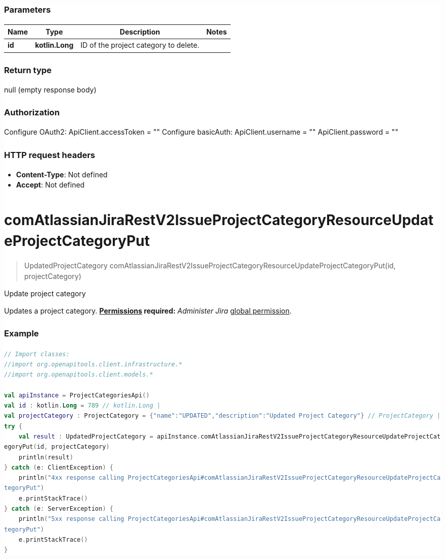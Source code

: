### Parameters

Name | Type | Description  | Notes
------------- | ------------- | ------------- | -------------
 **id** | **kotlin.Long**| ID of the project category to delete. |

### Return type

null (empty response body)

### Authorization


Configure OAuth2:
    ApiClient.accessToken = ""
Configure basicAuth:
    ApiClient.username = ""
    ApiClient.password = ""

### HTTP request headers

 - **Content-Type**: Not defined
 - **Accept**: Not defined

<a name="comAtlassianJiraRestV2IssueProjectCategoryResourceUpdateProjectCategoryPut"></a>
# **comAtlassianJiraRestV2IssueProjectCategoryResourceUpdateProjectCategoryPut**
> UpdatedProjectCategory comAtlassianJiraRestV2IssueProjectCategoryResourceUpdateProjectCategoryPut(id, projectCategory)

Update project category

Updates a project category.  **[Permissions](#permissions) required:** *Administer Jira* [global permission](https://confluence.atlassian.com/x/x4dKLg).

### Example
```kotlin
// Import classes:
//import org.openapitools.client.infrastructure.*
//import org.openapitools.client.models.*

val apiInstance = ProjectCategoriesApi()
val id : kotlin.Long = 789 // kotlin.Long | 
val projectCategory : ProjectCategory = {"name":"UPDATED","description":"Updated Project Category"} // ProjectCategory | 
try {
    val result : UpdatedProjectCategory = apiInstance.comAtlassianJiraRestV2IssueProjectCategoryResourceUpdateProjectCategoryPut(id, projectCategory)
    println(result)
} catch (e: ClientException) {
    println("4xx response calling ProjectCategoriesApi#comAtlassianJiraRestV2IssueProjectCategoryResourceUpdateProjectCategoryPut")
    e.printStackTrace()
} catch (e: ServerException) {
    println("5xx response calling ProjectCategoriesApi#comAtlassianJiraRestV2IssueProjectCategoryResourceUpdateProjectCategoryPut")
    e.printStackTrace()
}
```
